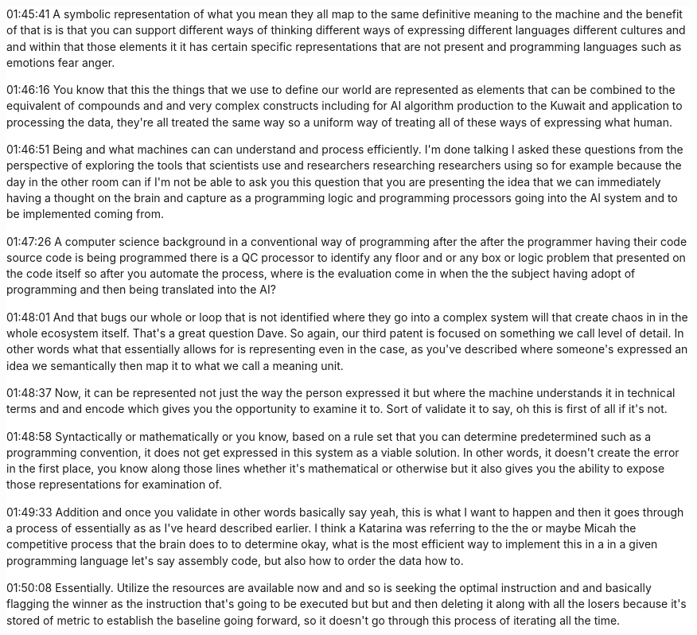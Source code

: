 01:45:41
A symbolic representation of what you mean they all map to the same definitive meaning to the machine and the benefit of that is is that you can support different ways of thinking different ways of expressing different languages different cultures and and within that those elements it it has certain specific representations that are not present and programming languages such as emotions fear anger.

01:46:16
You know that this the things that we use to define our world are represented as elements that can be combined to the equivalent of compounds and and very complex constructs including for AI algorithm production to the Kuwait and application to processing the data, they're all treated the same way so a uniform way of treating all of these ways of expressing what human.

01:46:51
Being and what machines can can understand and process efficiently. I'm done talking I asked these questions from the perspective of exploring the tools that scientists use and researchers researching researchers using so for example because the day in the other room can if I'm not be able to ask you this question that you are presenting the idea that we can immediately having a thought on the brain and capture as a programming logic and programming processors going into the AI system and to be implemented coming from.

01:47:26
A computer science background in a conventional way of programming after the after the programmer having their code source code is being programmed there is a QC processor to identify any floor and or any box or logic problem that presented on the code itself so after you automate the process, where is the evaluation come in when the the subject having adopt of programming and then being translated into the AI?

01:48:01
And that bugs our whole or loop that is not identified where they go into a complex system will that create chaos in in the whole ecosystem itself. That's a great question Dave. So again, our third patent is focused on something we call level of detail. In other words what that essentially allows for is representing even in the case, as you've described where someone's expressed an idea we semantically then map it to what we call a meaning unit.

01:48:37
Now, it can be represented not just the way the person expressed it but where the machine understands it in technical terms and and encode which gives you the opportunity to examine it to. Sort of validate it to say, oh this is first of all if it's not.

01:48:58
Syntactically or mathematically or you know, based on a rule set that you can determine predetermined such as a programming convention, it does not get expressed in this system as a viable solution. In other words, it doesn't create the error in the first place, you know along those lines whether it's mathematical or otherwise but it also gives you the ability to expose those representations for examination of.

01:49:33
Addition and once you validate in other words basically say yeah, this is what I want to happen and then it goes through a process of essentially as as I've heard described earlier. I think a Katarina was referring to the the or maybe Micah the competitive process that the brain does to to determine okay, what is the most efficient way to implement this in a in a given programming language let's say assembly code, but also how to order the data how to.

01:50:08
Essentially. Utilize the resources are available now and and so is seeking the optimal instruction and and basically flagging the winner as the instruction that's going to be executed but but and then deleting it along with all the losers because it's stored of metric to establish the baseline going forward, so it doesn't go through this process of iterating all the time.
